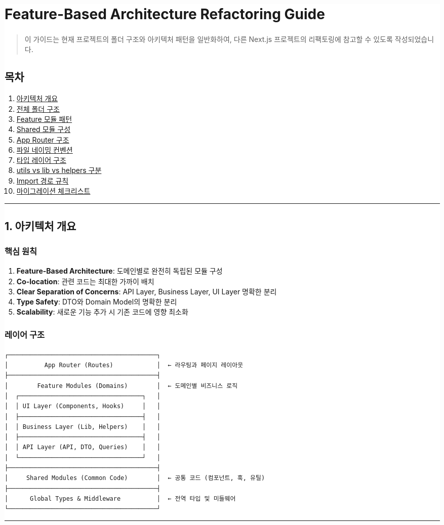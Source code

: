 # Feature-Based Architecture Refactoring Guide

> 이 가이드는 현재 프로젝트의 폴더 구조와 아키텍처 패턴을 일반화하여,
> 다른 Next.js 프로젝트의 리팩토링에 참고할 수 있도록 작성되었습니다.

## 목차

1. [아키텍처 개요](#1-아키텍처-개요)
2. [전체 폴더 구조](#2-전체-폴더-구조)
3. [Feature 모듈 패턴](#3-feature-모듈-패턴)
4. [Shared 모듈 구성](#4-shared-모듈-구성)
5. [App Router 구조](#5-app-router-구조)
6. [파일 네이밍 컨벤션](#6-파일-네이밍-컨벤션)
7. [타입 레이어 구조](#7-타입-레이어-구조)
8. [utils vs lib vs helpers 구분](#8-utils-vs-lib-vs-helpers-구분)
9. [Import 경로 규칙](#9-import-경로-규칙)
10. [마이그레이션 체크리스트](#10-마이그레이션-체크리스트)

---

## 1. 아키텍처 개요

### 핵심 원칙

1. **Feature-Based Architecture**: 도메인별로 완전히 독립된 모듈 구성
2. **Co-location**: 관련 코드는 최대한 가까이 배치
3. **Clear Separation of Concerns**: API Layer, Business Layer, UI Layer 명확한 분리
4. **Type Safety**: DTO와 Domain Model의 명확한 분리
5. **Scalability**: 새로운 기능 추가 시 기존 코드에 영향 최소화

### 레이어 구조

```
┌─────────────────────────────────────────┐
│          App Router (Routes)            │  ← 라우팅과 페이지 레이아웃
├─────────────────────────────────────────┤
│        Feature Modules (Domains)        │  ← 도메인별 비즈니스 로직
│  ┌──────────────────────────────────┐   │
│  │ UI Layer (Components, Hooks)     │   │
│  ├──────────────────────────────────┤   │
│  │ Business Layer (Lib, Helpers)    │   │
│  ├──────────────────────────────────┤   │
│  │ API Layer (API, DTO, Queries)    │   │
│  └──────────────────────────────────┘   │
├─────────────────────────────────────────┤
│     Shared Modules (Common Code)        │  ← 공통 코드 (컴포넌트, 훅, 유틸)
├─────────────────────────────────────────┤
│      Global Types & Middleware          │  ← 전역 타입 및 미들웨어
└─────────────────────────────────────────┘
```

---